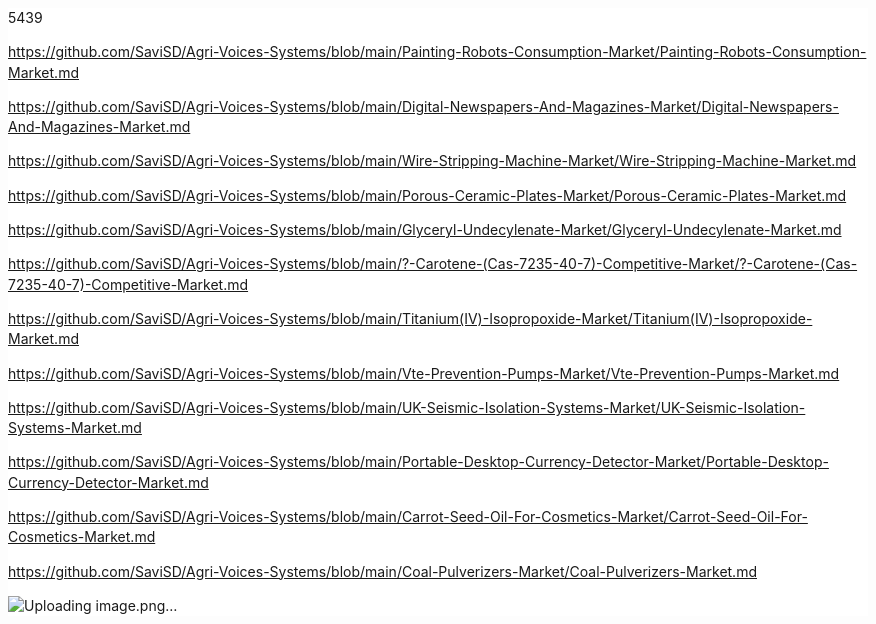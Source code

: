 5439</p><p><a href="https://github.com/SaviSD/Agri-Voices-Systems/blob/main/Painting-Robots-Consumption-Market/Painting-Robots-Consumption-Market.md">https://github.com/SaviSD/Agri-Voices-Systems/blob/main/Painting-Robots-Consumption-Market/Painting-Robots-Consumption-Market.md</a></p><p><a href="https://github.com/SaviSD/Agri-Voices-Systems/blob/main/Digital-Newspapers-And-Magazines-Market/Digital-Newspapers-And-Magazines-Market.md">https://github.com/SaviSD/Agri-Voices-Systems/blob/main/Digital-Newspapers-And-Magazines-Market/Digital-Newspapers-And-Magazines-Market.md</a></p><p><a href="https://github.com/SaviSD/Agri-Voices-Systems/blob/main/Wire-Stripping-Machine-Market/Wire-Stripping-Machine-Market.md">https://github.com/SaviSD/Agri-Voices-Systems/blob/main/Wire-Stripping-Machine-Market/Wire-Stripping-Machine-Market.md</a></p><p><a href="https://github.com/SaviSD/Agri-Voices-Systems/blob/main/Porous-Ceramic-Plates-Market/Porous-Ceramic-Plates-Market.md">https://github.com/SaviSD/Agri-Voices-Systems/blob/main/Porous-Ceramic-Plates-Market/Porous-Ceramic-Plates-Market.md</a></p><p><a href="https://github.com/SaviSD/Agri-Voices-Systems/blob/main/Glyceryl-Undecylenate-Market/Glyceryl-Undecylenate-Market.md">https://github.com/SaviSD/Agri-Voices-Systems/blob/main/Glyceryl-Undecylenate-Market/Glyceryl-Undecylenate-Market.md</a></p><p><a href="https://github.com/SaviSD/Agri-Voices-Systems/blob/main/?-Carotene-(Cas-7235-40-7)-Competitive-Market/?-Carotene-(Cas-7235-40-7)-Competitive-Market.md">https://github.com/SaviSD/Agri-Voices-Systems/blob/main/?-Carotene-(Cas-7235-40-7)-Competitive-Market/?-Carotene-(Cas-7235-40-7)-Competitive-Market.md</a></p><p><a href="https://github.com/SaviSD/Agri-Voices-Systems/blob/main/Titanium(IV)-Isopropoxide-Market/Titanium(IV)-Isopropoxide-Market.md">https://github.com/SaviSD/Agri-Voices-Systems/blob/main/Titanium(IV)-Isopropoxide-Market/Titanium(IV)-Isopropoxide-Market.md</a></p><p><a href="https://github.com/SaviSD/Agri-Voices-Systems/blob/main/Vte-Prevention-Pumps-Market/Vte-Prevention-Pumps-Market.md">https://github.com/SaviSD/Agri-Voices-Systems/blob/main/Vte-Prevention-Pumps-Market/Vte-Prevention-Pumps-Market.md</a></p><p><a href="https://github.com/SaviSD/Agri-Voices-Systems/blob/main/UK-Seismic-Isolation-Systems-Market/UK-Seismic-Isolation-Systems-Market.md">https://github.com/SaviSD/Agri-Voices-Systems/blob/main/UK-Seismic-Isolation-Systems-Market/UK-Seismic-Isolation-Systems-Market.md</a></p><p><a href="https://github.com/SaviSD/Agri-Voices-Systems/blob/main/Portable-Desktop-Currency-Detector-Market/Portable-Desktop-Currency-Detector-Market.md">https://github.com/SaviSD/Agri-Voices-Systems/blob/main/Portable-Desktop-Currency-Detector-Market/Portable-Desktop-Currency-Detector-Market.md</a></p><p><a href="https://github.com/SaviSD/Agri-Voices-Systems/blob/main/Carrot-Seed-Oil-For-Cosmetics-Market/Carrot-Seed-Oil-For-Cosmetics-Market.md">https://github.com/SaviSD/Agri-Voices-Systems/blob/main/Carrot-Seed-Oil-For-Cosmetics-Market/Carrot-Seed-Oil-For-Cosmetics-Market.md</a></p><p><a href="https://github.com/SaviSD/Agri-Voices-Systems/blob/main/Coal-Pulverizers-Market/Coal-Pulverizers-Market.md">https://github.com/SaviSD/Agri-Voices-Systems/blob/main/Coal-Pulverizers-Market/Coal-Pulverizers-Market.md</a></p>
![Uploading image.png…]()
